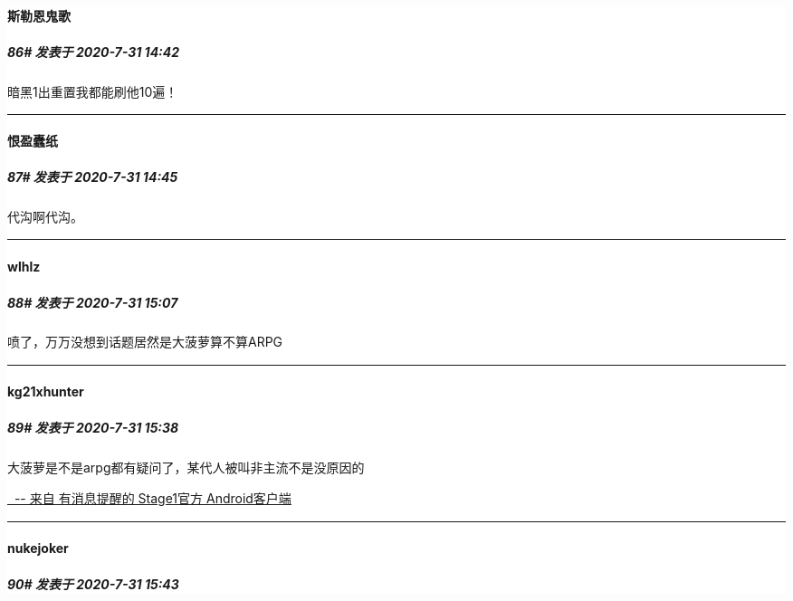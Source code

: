 ####  斯勒恩鬼歌  
##### 86#       发表于 2020-7-31 14:42




暗黑1出重置我都能刷他10遍！







-----

####  恨盈蠹纸  
##### 87#       发表于 2020-7-31 14:45




代沟啊代沟。







-----

####  wlhlz  
##### 88#       发表于 2020-7-31 15:07




喷了，万万没想到话题居然是大菠萝算不算ARPG







-----

####  kg21xhunter  
##### 89#       发表于 2020-7-31 15:38




大菠萝是不是arpg都有疑问了，某代人被叫非主流不是没原因的

[  -- 来自 有消息提醒的 Stage1官方 Android客户端](https://www.coolapk.com/apk/140634)







-----

####  nukejoker  
##### 90#       发表于 2020-7-31 15:43
